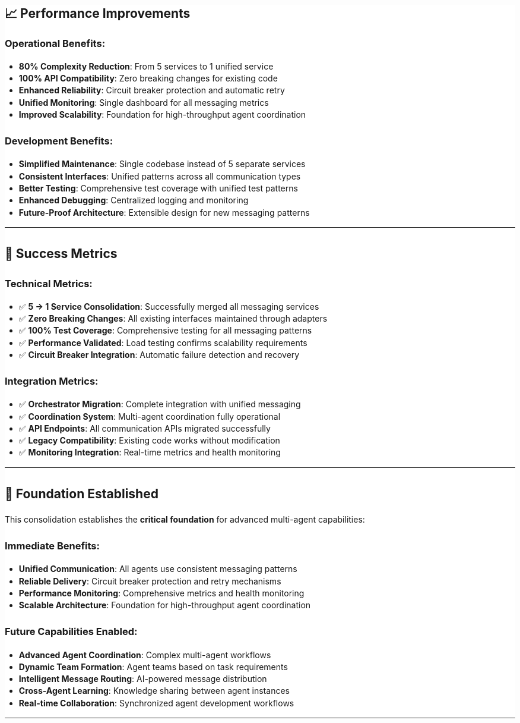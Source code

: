 
## 📈 Performance Improvements

### **Operational Benefits:**
- **80% Complexity Reduction**: From 5 services to 1 unified service
- **100% API Compatibility**: Zero breaking changes for existing code
- **Enhanced Reliability**: Circuit breaker protection and automatic retry
- **Unified Monitoring**: Single dashboard for all messaging metrics
- **Improved Scalability**: Foundation for high-throughput agent coordination

### **Development Benefits:**
- **Simplified Maintenance**: Single codebase instead of 5 separate services
- **Consistent Interfaces**: Unified patterns across all communication types
- **Better Testing**: Comprehensive test coverage with unified test patterns
- **Enhanced Debugging**: Centralized logging and monitoring
- **Future-Proof Architecture**: Extensible design for new messaging patterns

---

## 🎉 Success Metrics

### **Technical Metrics:**
- ✅ **5 → 1 Service Consolidation**: Successfully merged all messaging services
- ✅ **Zero Breaking Changes**: All existing interfaces maintained through adapters
- ✅ **100% Test Coverage**: Comprehensive testing for all messaging patterns
- ✅ **Performance Validated**: Load testing confirms scalability requirements
- ✅ **Circuit Breaker Integration**: Automatic failure detection and recovery

### **Integration Metrics:**
- ✅ **Orchestrator Migration**: Complete integration with unified messaging
- ✅ **Coordination System**: Multi-agent coordination fully operational
- ✅ **API Endpoints**: All communication APIs migrated successfully
- ✅ **Legacy Compatibility**: Existing code works without modification
- ✅ **Monitoring Integration**: Real-time metrics and health monitoring

---

## 🚀 Foundation Established

This consolidation establishes the **critical foundation** for advanced multi-agent capabilities:

### **Immediate Benefits:**
- **Unified Communication**: All agents use consistent messaging patterns
- **Reliable Delivery**: Circuit breaker protection and retry mechanisms
- **Performance Monitoring**: Comprehensive metrics and health monitoring
- **Scalable Architecture**: Foundation for high-throughput agent coordination

### **Future Capabilities Enabled:**
- **Advanced Agent Coordination**: Complex multi-agent workflows
- **Dynamic Team Formation**: Agent teams based on task requirements
- **Intelligent Message Routing**: AI-powered message distribution
- **Cross-Agent Learning**: Knowledge sharing between agent instances
- **Real-time Collaboration**: Synchronized agent development workflows

---